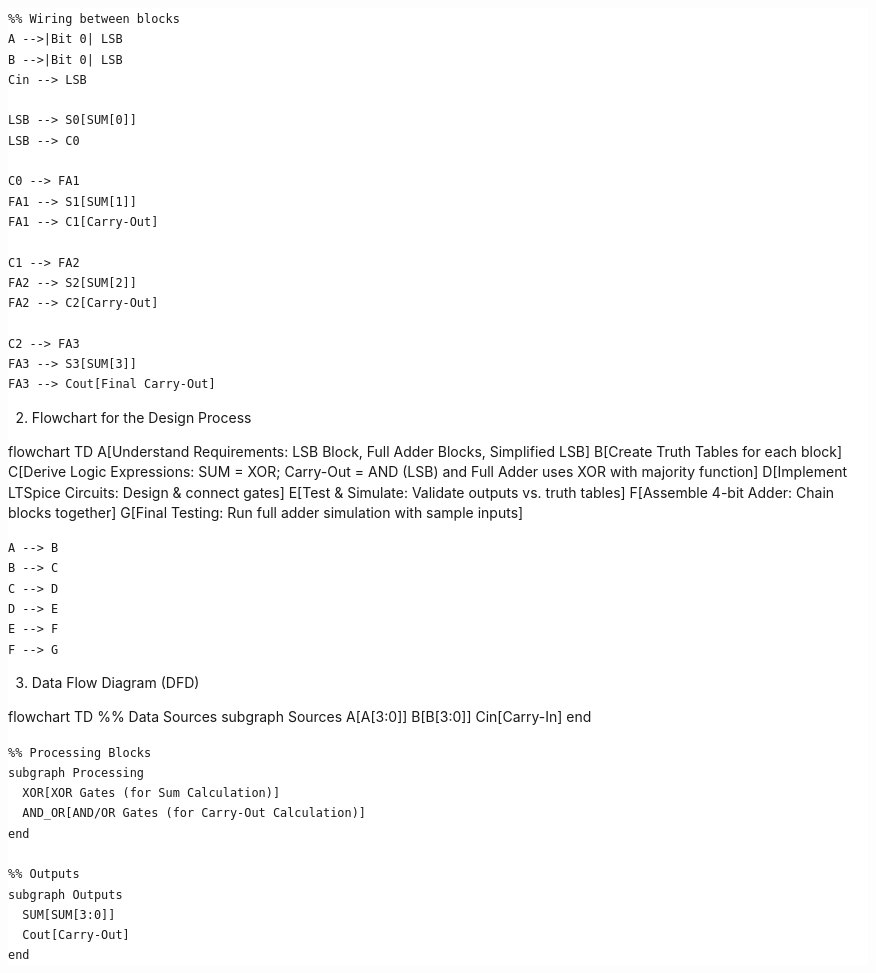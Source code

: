     %% Wiring between blocks
    A -->|Bit 0| LSB
    B -->|Bit 0| LSB
    Cin --> LSB

    LSB --> S0[SUM[0]]
    LSB --> C0

    C0 --> FA1
    FA1 --> S1[SUM[1]]
    FA1 --> C1[Carry-Out]

    C1 --> FA2
    FA2 --> S2[SUM[2]]
    FA2 --> C2[Carry-Out]

    C2 --> FA3
    FA3 --> S3[SUM[3]]
    FA3 --> Cout[Final Carry-Out]

2. Flowchart for the Design Process

flowchart TD
    A[Understand Requirements: LSB Block, Full Adder Blocks, Simplified LSB]
    B[Create Truth Tables for each block]
    C[Derive Logic Expressions: SUM = XOR; Carry-Out = AND (LSB) and Full Adder uses XOR with majority function]
    D[Implement LTSpice Circuits: Design & connect gates]
    E[Test & Simulate: Validate outputs vs. truth tables]
    F[Assemble 4-bit Adder: Chain blocks together]
    G[Final Testing: Run full adder simulation with sample inputs]

    A --> B
    B --> C
    C --> D
    D --> E
    E --> F
    F --> G

3. Data Flow Diagram (DFD)

flowchart TD
    %% Data Sources
    subgraph Sources
      A[A[3:0]]
      B[B[3:0]]
      Cin[Carry-In]
    end

    %% Processing Blocks
    subgraph Processing
      XOR[XOR Gates (for Sum Calculation)]
      AND_OR[AND/OR Gates (for Carry-Out Calculation)]
    end

    %% Outputs
    subgraph Outputs
      SUM[SUM[3:0]]
      Cout[Carry-Out]
    end
